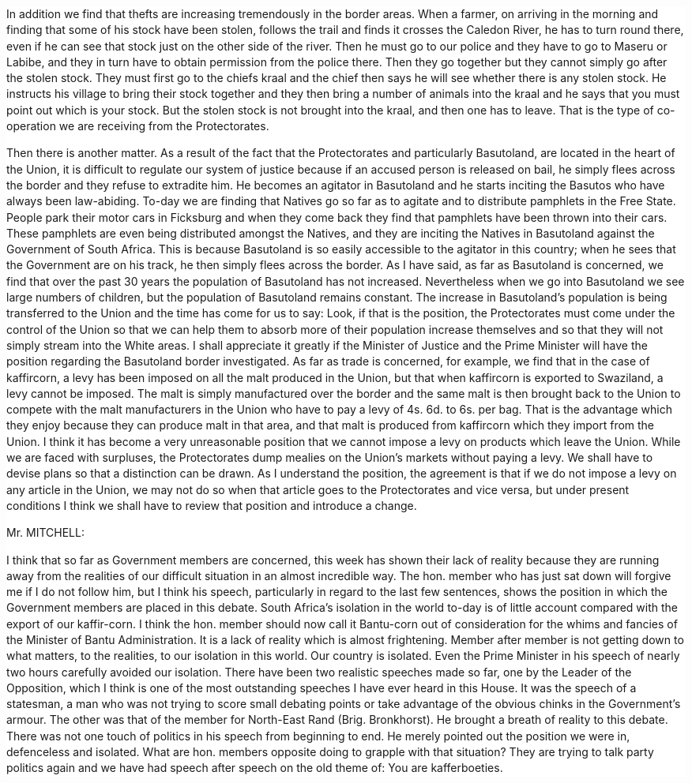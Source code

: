 <p>In addition we find that thefts are increasing tremendously in the border areas. When a farmer, on arriving in the morning and finding that some of his stock have been stolen, follows the trail and finds it crosses the Caledon River, he has to turn round there, even if he can see that stock just on the other side of the river. Then he must go to our police and they have to go to Maseru or Labibe, and they in turn have to obtain permission from the police there. Then they go together but they cannot simply go after the stolen stock. They must first go to the chiefs kraal and the chief then says he will see whether there is any stolen stock. He instructs his village to bring their stock together and they then bring a number of animals into the kraal and he says that you must point out which is your stock. But the stolen stock is not brought into the kraal, and then one has to leave. That is the type of co-operation we are receiving from the Protectorates.</p>

<p>Then there is another matter. As a result of the fact that the Protectorates and particularly Basutoland, are located in the heart of the Union, it is difficult to regulate our system of justice because if an accused person is released on bail, he simply flees across the border and they refuse to extradite him. He becomes an agitator in Basutoland and he starts inciting the Basutos who have always been law-abiding. To-day we are finding that Natives go so far as to agitate and to distribute pamphlets in the Free State. People park their motor cars in Ficksburg and when they come back they find that pamphlets have been thrown into their cars. These pamphlets are even being distributed amongst the Natives, and they are inciting the Natives in Basutoland against the Government of South Africa. This is because Basutoland is so easily accessible to the agitator in this country; when he sees that the Government are on his track, he then simply flees across the border. As I have said, as far as Basutoland is concerned, we find that over the past 30 years the population of Basutoland has not increased. Nevertheless when we go into Basutoland we see large numbers of children, but the population of Basutoland remains constant. The increase in Basutoland&#x2019;s population is being transferred to the Union and the time has come for us to say: Look, if that is the position, the Protectorates must come under the control of the Union so that we can help them to absorb more of their population increase themselves and so that they will not simply stream into the White areas. I shall appreciate it greatly if the Minister of Justice and the Prime Minister will have the position regarding the Basutoland border investigated. As far as trade is concerned, for example, we find that in the case of kaffircorn, a levy has been imposed on all the malt produced in the Union, but that when kaffircorn is exported to Swaziland, a levy cannot be imposed. The malt is simply manufactured over the border and the same malt is then brought back to the Union to compete with the malt manufacturers in the Union who have to pay a levy of 4s. 6d. to 6s. per bag. That is the advantage which they enjoy because they can produce malt in that area, and that malt is produced from kaffircorn which they import from the Union. I think it has become a very unreasonable position that we cannot impose a levy on products <span class="col_3599-3600" refersTo="page_0396"/>which leave the Union. While we are faced with surpluses, the Protectorates dump mealies on the Union&#x2019;s markets without paying a levy. We shall have to devise plans so that a distinction can be drawn. As I understand the position, the agreement is that if we do not impose a levy on any article in the Union, we may not do so when that article goes to the Protectorates and vice versa, but under present conditions I think we shall have to review that position and introduce a change.</p>

</speech>

<speech by="#mitchell">

<from>Mr. <person refersTo="hansard_za">MITCHELL</person>:</from>

<p>I think that so far as Government members are concerned, this week has shown their lack of reality because they are running away from the realities of our difficult situation in an almost incredible way. The hon. member who has just sat down will forgive me if I do not follow him, but I think his speech, particularly in regard to the last few sentences, shows the position in which the Government members are placed in this debate. South Africa&#x2019;s isolation in the world to-day is of little account compared with the export of our kaffir-corn. I think the hon. member should now call it Bantu-corn out of consideration for the whims and fancies of the Minister of Bantu Administration. It is a lack of reality which is almost frightening. Member after member is not getting down to what matters, to the realities, to our isolation in this world. Our country is isolated. Even the Prime Minister in his speech of nearly two hours carefully avoided our isolation. There have been two realistic speeches made so far, one by the Leader of the Opposition, which I think is one of the most outstanding speeches I have ever heard in this House. It was the speech of a statesman, a man who was not trying to score small debating points or take advantage of the obvious chinks in the Government&#x2019;s armour. The other was that of the member for North-East Rand (Brig. Bronkhorst). He brought a breath of reality to this debate. There was not one touch of politics in his speech from beginning to end. He merely pointed out the position we were in, defenceless and isolated. What are hon. members opposite doing to grapple with that situation? They are trying to talk party politics again and we have had speech after speech on the old theme of: You are kafferboeties.</p>
